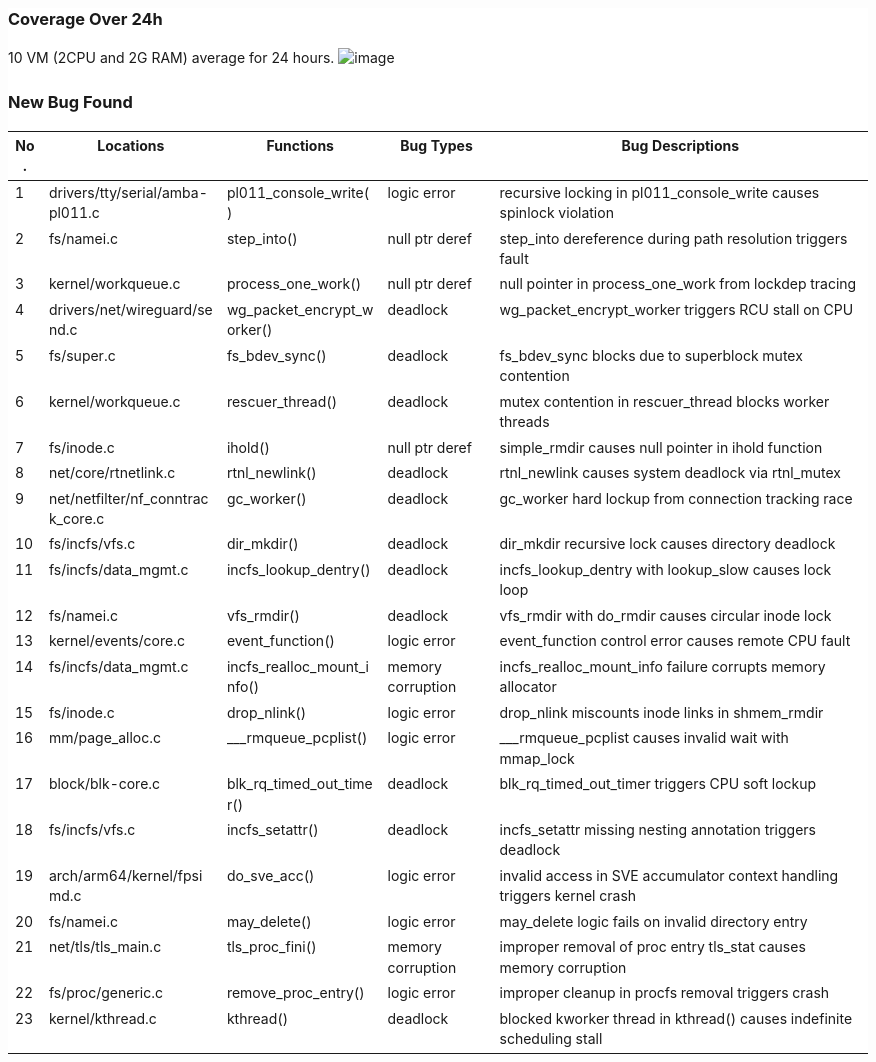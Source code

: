 ### Coverage Over 24h
10 VM (2CPU and 2G RAM) average for 24 hours.
![image](https://github.com/user-attachments/assets/5ba076c2-36e9-4f97-8676-ebf43b1491f1)


### New Bug Found
| No. | Locations                            | Functions                     | Bug Types         | Bug Descriptions                                                                 |
|-----|--------------------------------------|-------------------------------|-------------------|----------------------------------------------------------------------------------|
| 1   | drivers/tty/serial/amba-pl011.c      | pl011_console_write()         | logic error       | recursive locking in pl011_console_write causes spinlock violation              |
| 2   | fs/namei.c                           | step_into()                   | null ptr deref    | step_into dereference during path resolution triggers fault                     |
| 3   | kernel/workqueue.c                   | process_one_work()            | null ptr deref    | null pointer in process_one_work from lockdep tracing                           |
| 4   | drivers/net/wireguard/send.c         | wg_packet_encrypt_worker()    | deadlock          | wg_packet_encrypt_worker triggers RCU stall on CPU                              |
| 5   | fs/super.c                           | fs_bdev_sync()                | deadlock          | fs_bdev_sync blocks due to superblock mutex contention                          |
| 6   | kernel/workqueue.c                   | rescuer_thread()              | deadlock          | mutex contention in rescuer_thread blocks worker threads                        |
| 7   | fs/inode.c                           | ihold()                       | null ptr deref    | simple_rmdir causes null pointer in ihold function                              |
| 8   | net/core/rtnetlink.c                 | rtnl_newlink()                | deadlock          | rtnl_newlink causes system deadlock via rtnl_mutex                              |
| 9   | net/netfilter/nf_conntrack_core.c    | gc_worker()                   | deadlock          | gc_worker hard lockup from connection tracking race                             |
| 10  | fs/incfs/vfs.c                       | dir_mkdir()                   | deadlock          | dir_mkdir recursive lock causes directory deadlock                              |
| 11  | fs/incfs/data_mgmt.c                 | incfs_lookup_dentry()         | deadlock          | incfs_lookup_dentry with lookup_slow causes lock loop                           |
| 12  | fs/namei.c                           | vfs_rmdir()                   | deadlock          | vfs_rmdir with do_rmdir causes circular inode lock                              |
| 13  | kernel/events/core.c                 | event_function()              | logic error       | event_function control error causes remote CPU fault                            |
| 14  | fs/incfs/data_mgmt.c                 | incfs_realloc_mount_info()    | memory corruption | incfs_realloc_mount_info failure corrupts memory allocator                      |
| 15  | fs/inode.c                           | drop_nlink()                  | logic error       | drop_nlink miscounts inode links in shmem_rmdir                                 |
| 16  | mm/page_alloc.c                      | ___rmqueue_pcplist()          | logic error       | ___rmqueue_pcplist causes invalid wait with mmap_lock                           |
| 17  | block/blk-core.c                     | blk_rq_timed_out_timer()      | deadlock          | blk_rq_timed_out_timer triggers CPU soft lockup                                 |
| 18  | fs/incfs/vfs.c                       | incfs_setattr()               | deadlock          | incfs_setattr missing nesting annotation triggers deadlock                      |
| 19  | arch/arm64/kernel/fpsimd.c           | do_sve_acc()                  | logic error       | invalid access in SVE accumulator context handling triggers kernel crash        |
| 20  | fs/namei.c                           | may_delete()                  | logic error       | may_delete logic fails on invalid directory entry                               |
| 21  | net/tls/tls_main.c                   | tls_proc_fini()               | memory corruption | improper removal of proc entry tls_stat causes memory corruption                |
| 22  | fs/proc/generic.c                    | remove_proc_entry()           | logic error       | improper cleanup in procfs removal triggers crash                               |
| 23  | kernel/kthread.c                     | kthread()                     | deadlock          | blocked kworker thread in kthread() causes indefinite scheduling stall          |
